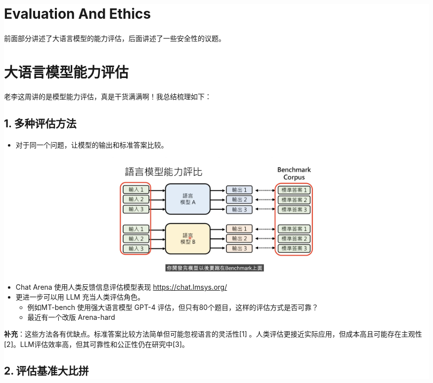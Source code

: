 # Evaluation And Ethics

前面部分讲述了大语言模型的能力评估，后面讲述了一些安全性的议题。

# 大语言模型能力评估

老李这周讲的是模型能力评估，真是干货满满啊！我总结梳理如下：

## 1. 多种评估方法

- 对于同一个问题，让模型的输出和标准答案比较。

<div align="center">
  <img src="imgs/w4_1.png" width="50%" alt="标准答案比较方法">
</div>

- Chat Arena 使用人类反馈信息评估模型表现 https://chat.lmsys.org/
- 更进一步可以用 LLM 充当人类评估角色。
    - 例如MT-bench 使用强大语言模型 GPT-4 评估，但只有80个题目，这样的评估方式是否可靠？
    - 最近有一个改版 Arena-hard

**补充**：这些方法各有优缺点。标准答案比较方法简单但可能忽视语言的灵活性[1]
。人类评估更接近实际应用，但成本高且可能存在主观性[2]。LLM评估效率高，但其可靠性和公正性仍在研究中[3]。

## 2. 评估基准大比拼
